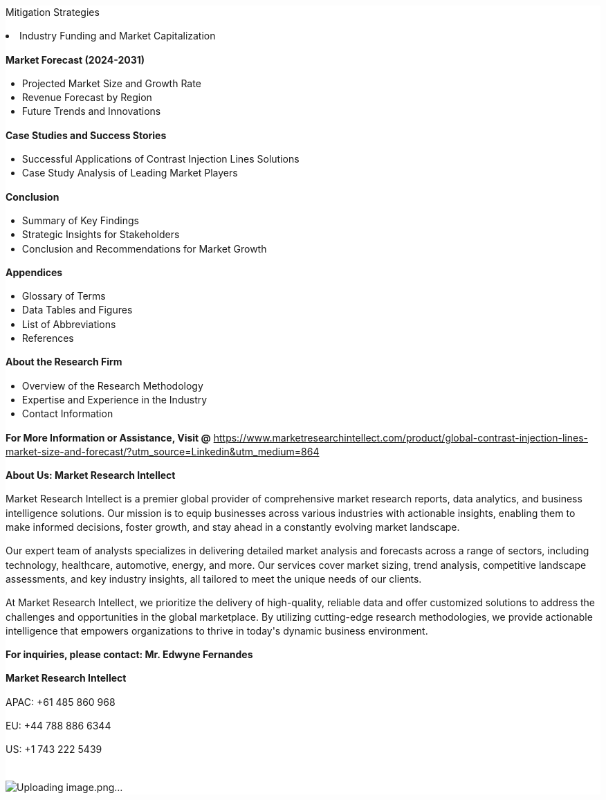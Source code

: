 Mitigation Strategies</li><li>Industry Funding and Market Capitalization</li></ul><p><strong>Market Forecast (2024-2031)</strong></p><ul><li>Projected Market Size and Growth Rate</li><li>Revenue Forecast by Region</li><li>Future Trends and Innovations</li></ul><p><strong>Case Studies and Success Stories</strong></p><ul><li>Successful Applications of Contrast Injection Lines Solutions</li><li>Case Study Analysis of Leading Market Players</li></ul><p><strong>Conclusion</strong></p><ul><li>Summary of Key Findings</li><li>Strategic Insights for Stakeholders</li><li>Conclusion and Recommendations for Market Growth</li></ul><p><strong>Appendices</strong></p><ul><li>Glossary of Terms</li><li>Data Tables and Figures</li><li>List of Abbreviations</li><li>References</li></ul><p><strong>About the Research Firm</strong></p><ul><li>Overview of the Research Methodology</li><li>Expertise and Experience in the Industry</li><li>Contact Information</li></ul></div><div class="article-main__content" data-test-id="publishing-text-block"><p><span class="font-[700]"><strong>For More Information or Assistance, Visit @</strong>&nbsp;<a href="https://www.marketresearchintellect.com/product/global-contrast-injection-lines-market-size-and-forecast/?utm_source=Linkedin&utm_medium=864">https://www.marketresearchintellect.com/product/global-contrast-injection-lines-market-size-and-forecast/?utm_source=Linkedin&utm_medium=864</a></span></p><p><strong>About Us: Market Research Intellect</strong></p><p>Market Research Intellect is a premier global provider of comprehensive market research reports, data analytics, and business intelligence solutions. Our mission is to equip businesses across various industries with actionable insights, enabling them to make informed decisions, foster growth, and stay ahead in a constantly evolving market landscape.</p><p>Our expert team of analysts specializes in delivering detailed market analysis and forecasts across a range of sectors, including technology, healthcare, automotive, energy, and more. Our services cover market sizing, trend analysis, competitive landscape assessments, and key industry insights, all tailored to meet the unique needs of our clients.</p><p>At Market Research Intellect, we prioritize the delivery of high-quality, reliable data and offer customized solutions to address the challenges and opportunities in the global marketplace. By utilizing cutting-edge research methodologies, we provide actionable intelligence that empowers organizations to thrive in today's dynamic business environment.</p><p><strong>For inquiries, please contact: Mr. Edwyne Fernandes</strong></p><p><strong>Market Research Intellect</strong></p><p>APAC: +61 485 860 968</p><p>EU: +44 788 886 6344</p><p>US: +1 743 222 5439</p></div><div class="article-main__content" data-test-id="publishing-text-block">&nbsp;</div>
![Uploading image.png…]()
